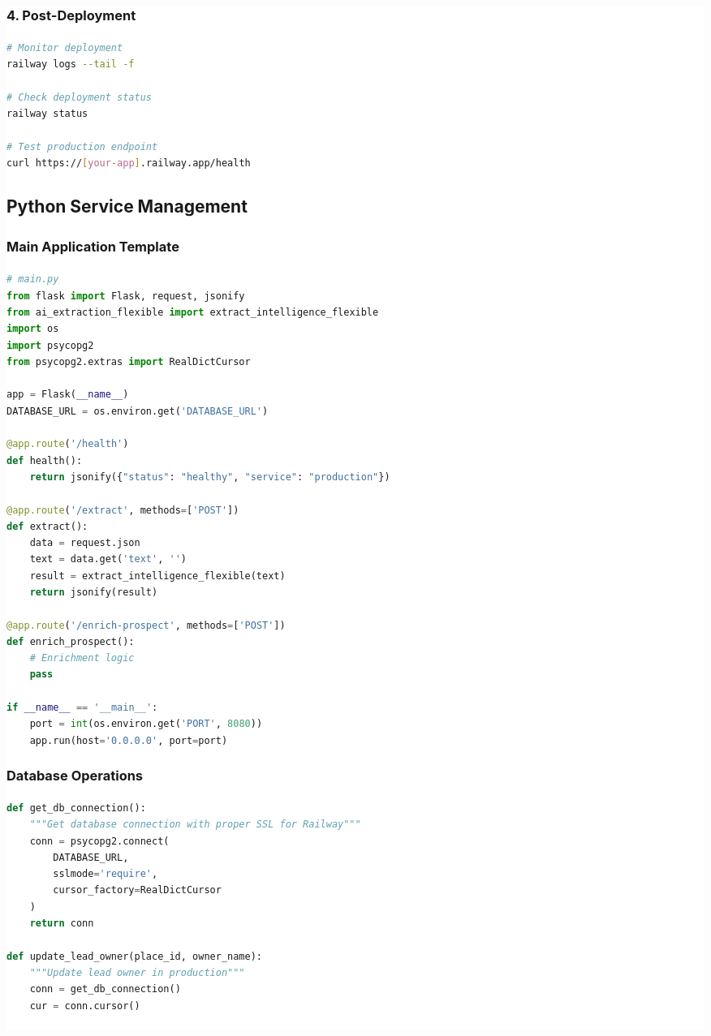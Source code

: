 ### 4. Post-Deployment
```bash
# Monitor deployment
railway logs --tail -f

# Check deployment status
railway status

# Test production endpoint
curl https://[your-app].railway.app/health
```

## Python Service Management

### Main Application Template
```python
# main.py
from flask import Flask, request, jsonify
from ai_extraction_flexible import extract_intelligence_flexible
import os
import psycopg2
from psycopg2.extras import RealDictCursor

app = Flask(__name__)
DATABASE_URL = os.environ.get('DATABASE_URL')

@app.route('/health')
def health():
    return jsonify({"status": "healthy", "service": "production"})

@app.route('/extract', methods=['POST'])
def extract():
    data = request.json
    text = data.get('text', '')
    result = extract_intelligence_flexible(text)
    return jsonify(result)

@app.route('/enrich-prospect', methods=['POST'])
def enrich_prospect():
    # Enrichment logic
    pass

if __name__ == '__main__':
    port = int(os.environ.get('PORT', 8080))
    app.run(host='0.0.0.0', port=port)
```

### Database Operations
```python
def get_db_connection():
    """Get database connection with proper SSL for Railway"""
    conn = psycopg2.connect(
        DATABASE_URL,
        sslmode='require',
        cursor_factory=RealDictCursor
    )
    return conn

def update_lead_owner(place_id, owner_name):
    """Update lead owner in production"""
    conn = get_db_connection()
    cur = conn.cursor()
    
```